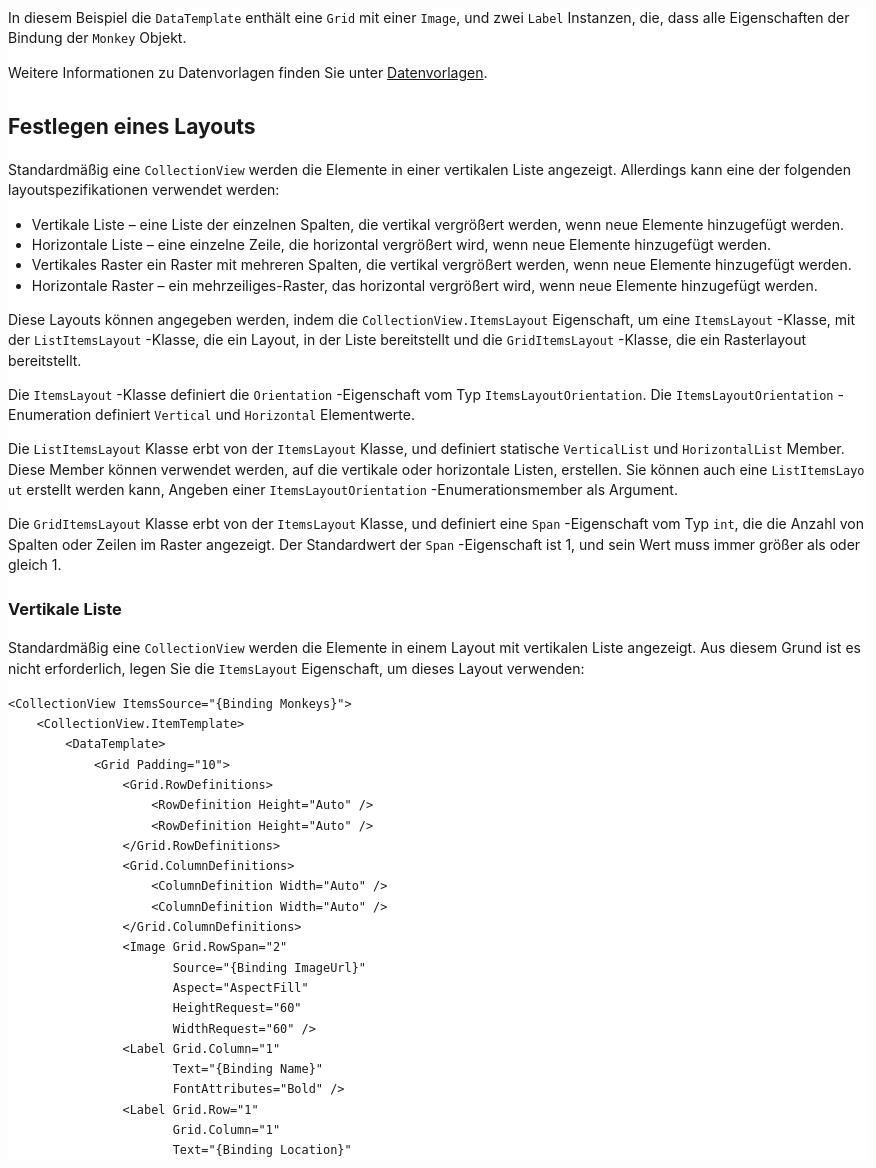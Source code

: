 In diesem Beispiel die `DataTemplate` enthält eine `Grid` mit einer `Image`, und zwei `Label` Instanzen, die, dass alle Eigenschaften der Bindung der `Monkey` Objekt.

Weitere Informationen zu Datenvorlagen finden Sie unter [Datenvorlagen](~/xamarin-forms/app-fundamentals/templates/data-templates/index.md).

## <a name="specifying-a-layout"></a>Festlegen eines Layouts

Standardmäßig eine `CollectionView` werden die Elemente in einer vertikalen Liste angezeigt. Allerdings kann eine der folgenden layoutspezifikationen verwendet werden:

- Vertikale Liste – eine Liste der einzelnen Spalten, die vertikal vergrößert werden, wenn neue Elemente hinzugefügt werden.
- Horizontale Liste – eine einzelne Zeile, die horizontal vergrößert wird, wenn neue Elemente hinzugefügt werden.
- Vertikales Raster ein Raster mit mehreren Spalten, die vertikal vergrößert werden, wenn neue Elemente hinzugefügt werden.
- Horizontale Raster – ein mehrzeiliges-Raster, das horizontal vergrößert wird, wenn neue Elemente hinzugefügt werden.

Diese Layouts können angegeben werden, indem die `CollectionView.ItemsLayout` Eigenschaft, um eine `ItemsLayout` -Klasse, mit der `ListItemsLayout` -Klasse, die ein Layout, in der Liste bereitstellt und die `GridItemsLayout` -Klasse, die ein Rasterlayout bereitstellt.

Die `ItemsLayout` -Klasse definiert die `Orientation` -Eigenschaft vom Typ `ItemsLayoutOrientation`. Die `ItemsLayoutOrientation` -Enumeration definiert `Vertical` und `Horizontal` Elementwerte.

Die `ListItemsLayout` Klasse erbt von der `ItemsLayout` Klasse, und definiert statische `VerticalList` und `HorizontalList` Member. Diese Member können verwendet werden, auf die vertikale oder horizontale Listen, erstellen. Sie können auch eine `ListItemsLayout` erstellt werden kann, Angeben einer `ItemsLayoutOrientation` -Enumerationsmember als Argument.

Die `GridItemsLayout` Klasse erbt von der `ItemsLayout` Klasse, und definiert eine `Span` -Eigenschaft vom Typ `int`, die die Anzahl von Spalten oder Zeilen im Raster angezeigt. Der Standardwert der `Span` -Eigenschaft ist 1, und sein Wert muss immer größer als oder gleich 1.

### <a name="vertical-list"></a>Vertikale Liste

Standardmäßig eine `CollectionView` werden die Elemente in einem Layout mit vertikalen Liste angezeigt. Aus diesem Grund ist es nicht erforderlich, legen Sie die `ItemsLayout` Eigenschaft, um dieses Layout verwenden:

```xaml
<CollectionView ItemsSource="{Binding Monkeys}">
    <CollectionView.ItemTemplate>
        <DataTemplate>
            <Grid Padding="10">
                <Grid.RowDefinitions>
                    <RowDefinition Height="Auto" />
                    <RowDefinition Height="Auto" />
                </Grid.RowDefinitions>
                <Grid.ColumnDefinitions>
                    <ColumnDefinition Width="Auto" />
                    <ColumnDefinition Width="Auto" />
                </Grid.ColumnDefinitions>
                <Image Grid.RowSpan="2"
                       Source="{Binding ImageUrl}"
                       Aspect="AspectFill"
                       HeightRequest="60"
                       WidthRequest="60" />
                <Label Grid.Column="1"
                       Text="{Binding Name}"
                       FontAttributes="Bold" />
                <Label Grid.Row="1"
                       Grid.Column="1"
                       Text="{Binding Location}"
```